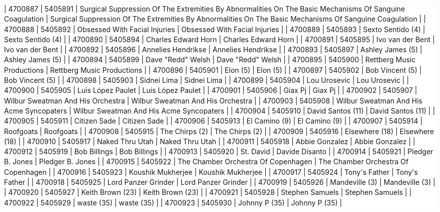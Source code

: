 | 4700887 | 5405891 | Surgical Suppression Of The Extremities By Abnormalities On The Basic Mechanisms Of Sanguine Coagulation | Surgical Suppression Of The Extremities By Abnormalities On The Basic Mechanisms Of Sanguine Coagulation |
| 4700888 | 5405892 | Obsessed With Facial Injuries | Obsessed With Facial Injuries |
| 4700889 | 5405893 | Sexto Sentido (4) | Sexto Sentido (4) |
| 4700890 | 5405894 | Charles Edward Horn | Charles Edward Horn |
| 4700891 | 5405895 | Ivo van der Bent | Ivo van der Bent |
| 4700892 | 5405896 | Annelies Hendrikse | Annelies Hendrikse |
| 4700893 | 5405897 | Ashley James (5) | Ashley James (5) |
| 4700894 | 5405899 | Dave "Redd" Welsh | Dave "Redd" Welsh |
| 4700895 | 5405900 | Rettberg Music Productions | Rettberg Music Productions |
| 4700896 | 5405901 | Elon (5) | Elon (5) |
| 4700897 | 5405902 | Bob Vincent (5) | Bob Vincent (5) |
| 4700898 | 5405903 | Sidnei Lima | Sidnei Lima |
| 4700899 | 5405904 | Lou Urosevic | Lou Urosevic |
| 4700900 | 5405905 | Luis López Paulet | Luis López Paulet |
| 4700901 | 5405906 | Giax Pj | Giax Pj |
| 4700902 | 5405907 | Wilbur Sweatman And His Orchestra | Wilbur Sweatman And His Orchestra |
| 4700903 | 5405908 | Wilbur Sweatman And His Acme Syncopaters | Wilbur Sweatman And His Acme Syncopaters |
| 4700904 | 5405910 | David Santos (11) | David Santos (11) |
| 4700905 | 5405911 | Citizen Sade | Citizen Sade |
| 4700906 | 5405913 | El Camino (9) | El Camino (9) |
| 4700907 | 5405914 | Roofgoats | Roofgoats |
| 4700908 | 5405915 | The Chirps (2) | The Chirps (2) |
| 4700909 | 5405916 | Elsewhere (18) | Elsewhere (18) |
| 4700910 | 5405917 | Naked Thru Utah | Naked Thru Utah |
| 4700911 | 5405918 | Abbie Gonzalez | Abbie Gonzalez |
| 4700912 | 5405919 | Bob Billings | Bob Billings |
| 4700913 | 5405920 | St. David | Davide Disanto |
| 4700914 | 5405921 | Pledger B. Jones | Pledger B. Jones |
| 4700915 | 5405922 | The Chamber Orchestra Of Copenhagen | The Chamber Orchestra Of Copenhagen |
| 4700916 | 5405923 | Koushik Mukherjee | Koushik Mukherjee |
| 4700917 | 5405924 | Tony's Father | Tony's Father |
| 4700918 | 5405925 | Lord Panzer Grinder | Lord Panzer Grinder |
| 4700919 | 5405926 | Mandeville (3) | Mandeville (3) |
| 4700920 | 5405927 | Keith Brown (23) | Keith Brown (23) |
| 4700921 | 5405928 | Stephen Samuels | Stephen Samuels |
| 4700922 | 5405929 | waste (35) | waste (35) |
| 4700923 | 5405930 | Johnny P (35) | Johnny P (35) |